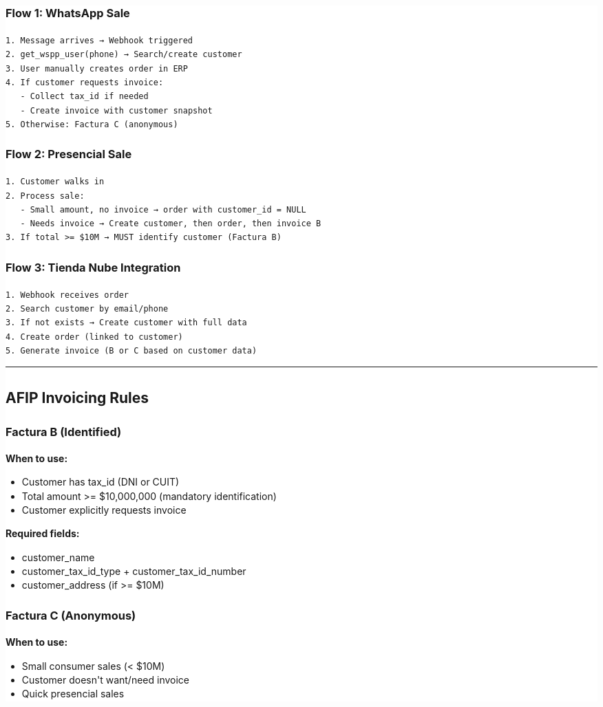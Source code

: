 ### Flow 1: WhatsApp Sale

```
1. Message arrives → Webhook triggered
2. get_wspp_user(phone) → Search/create customer
3. User manually creates order in ERP
4. If customer requests invoice:
   - Collect tax_id if needed
   - Create invoice with customer snapshot
5. Otherwise: Factura C (anonymous)
```

### Flow 2: Presencial Sale

```
1. Customer walks in
2. Process sale:
   - Small amount, no invoice → order with customer_id = NULL
   - Needs invoice → Create customer, then order, then invoice B
3. If total >= $10M → MUST identify customer (Factura B)
```

### Flow 3: Tienda Nube Integration

```
1. Webhook receives order
2. Search customer by email/phone
3. If not exists → Create customer with full data
4. Create order (linked to customer)
5. Generate invoice (B or C based on customer data)
```

---

## AFIP Invoicing Rules

### Factura B (Identified)
**When to use:**
- Customer has tax_id (DNI or CUIT)
- Total amount >= $10,000,000 (mandatory identification)
- Customer explicitly requests invoice

**Required fields:**
- customer_name
- customer_tax_id_type + customer_tax_id_number
- customer_address (if >= $10M)

### Factura C (Anonymous)
**When to use:**
- Small consumer sales (< $10M)
- Customer doesn't want/need invoice
- Quick presencial sales
